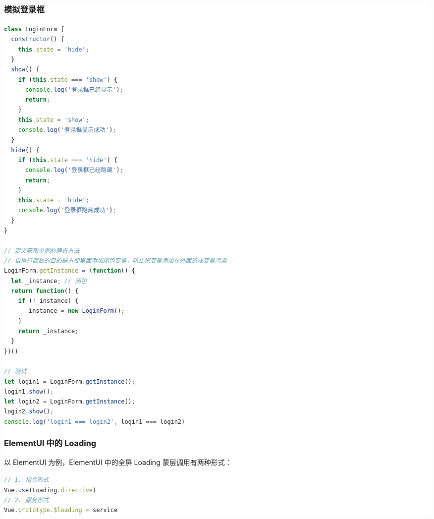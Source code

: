 ### 模拟登录框

```javascript
class LoginForm {
  constructor() {
    this.state = 'hide';
  }
  show() {
    if (this.state === 'show') {
      console.log('登录框已经显示');
      return;
    }
    this.state = 'show';
    console.log('登录框显示成功');
  }
  hide() {
    if (this.state === 'hide') {
      console.log('登录框已经隐藏');
      return;
    }
    this.state = 'hide';
    console.log('登录框隐藏成功');
  }
}

// 定义获取单例的静态方法
// 自执行函数的目的是方便里面添加闭包变量，防止把变量添加在外面造成变量污染
LoginForm.getInstance = (function() {
  let _instance; // 闭包
  return function() {
    if (!_instance) {
      _instance = new LoginForm();
    }
    return _instance;
  }
})()

// 测试
let login1 = LoginForm.getInstance();
login1.show();
let login2 = LoginForm.getInstance();
login2.show();
console.log('login1 === login2', login1 === login2)
```

### ElementUI 中的 Loading

以 ElementUI 为例，ElementUI 中的全屏 Loading 蒙层调用有两种形式：

```javascript
// 1. 指令形式
Vue.use(Loading.directive)
// 2. 服务形式
Vue.prototype.$loading = service
```
